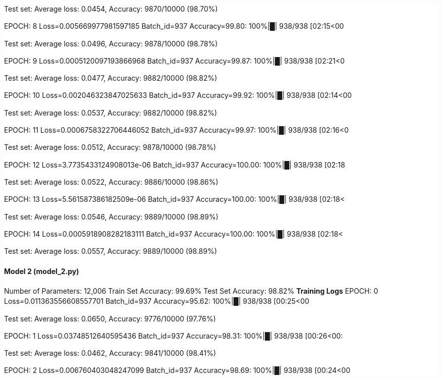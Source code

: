 
Test set: Average loss: 0.0454, Accuracy: 9870/10000 (98.70%)

EPOCH: 8
Loss=0.005669977981597185 Batch_id=937 Accuracy=99.80: 100%|█| 938/938 [02:15<00


Test set: Average loss: 0.0496, Accuracy: 9878/10000 (98.78%)

EPOCH: 9
Loss=0.0005120097193866968 Batch_id=937 Accuracy=99.87: 100%|█| 938/938 [02:21<0


Test set: Average loss: 0.0477, Accuracy: 9882/10000 (98.82%)

EPOCH: 10
Loss=0.002046323847025633 Batch_id=937 Accuracy=99.92: 100%|█| 938/938 [02:14<00


Test set: Average loss: 0.0537, Accuracy: 9882/10000 (98.82%)

EPOCH: 11
Loss=0.0006758322706446052 Batch_id=937 Accuracy=99.97: 100%|█| 938/938 [02:16<0


Test set: Average loss: 0.0512, Accuracy: 9878/10000 (98.78%)

EPOCH: 12
Loss=3.7735433124908013e-06 Batch_id=937 Accuracy=100.00: 100%|█| 938/938 [02:18


Test set: Average loss: 0.0522, Accuracy: 9886/10000 (98.86%)

EPOCH: 13
Loss=5.561587386182509e-06 Batch_id=937 Accuracy=100.00: 100%|█| 938/938 [02:18<


Test set: Average loss: 0.0546, Accuracy: 9889/10000 (98.89%)

EPOCH: 14
Loss=0.0005918908282183111 Batch_id=937 Accuracy=100.00: 100%|█| 938/938 [02:18<


Test set: Average loss: 0.0557, Accuracy: 9889/10000 (98.89%)


#### Model 2 (model_2.py)
Number of Parameters: 12,006
Train Set Accuracy: 99.69%
Test Set Accuracy: 98.82%
**Training Logs**
EPOCH: 0
Loss=0.011363556608557701 Batch_id=937 Accuracy=95.62: 100%|█| 938/938 [00:25<00

Test set: Average loss: 0.0650, Accuracy: 9776/10000 (97.76%)

EPOCH: 1
Loss=0.03748512640595436 Batch_id=937 Accuracy=98.31: 100%|█| 938/938 [00:26<00:

Test set: Average loss: 0.0462, Accuracy: 9841/10000 (98.41%)

EPOCH: 2
Loss=0.006760403048247099 Batch_id=937 Accuracy=98.69: 100%|█| 938/938 [00:24<00
